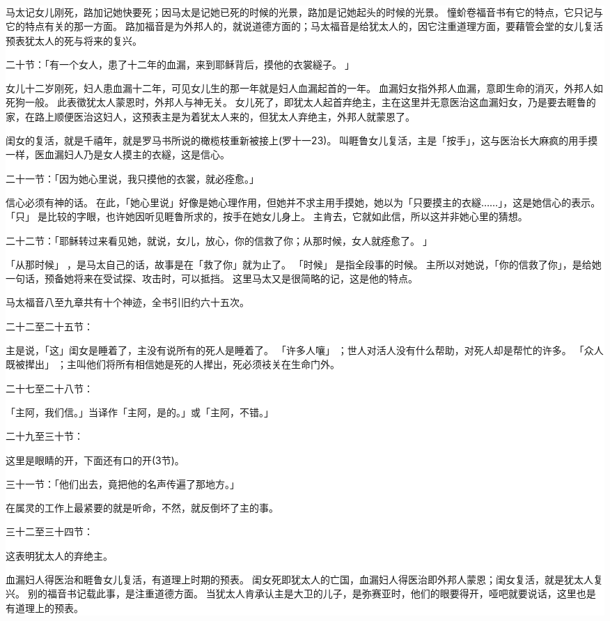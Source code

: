 马太记女儿刚死，路加记她快要死；因马太是记她已死的时候的光景，路加是记她起头的时候的光景。
憧蚧卷福音书有它的特点，它只记与它的特点有关的那一方面。
路加福音是为外邦人的，就说道德方面的；马太福音是给犹太人的，因它注重道理方面，要藉管会堂的女儿复活预表犹太人的死与将来的复兴。

二十节：「有一个女人，患了十二年的血漏，来到耶稣背后，摸他的衣裳繸子。
」

女儿十二岁刚死，妇人患血漏十二年，可见女儿生的那一年就是妇人血漏起首的一年。
血漏妇女指外邦人血漏，意即生命的消灭，外邦人如死狗一般。
此表徵犹太人蒙恩时，外邦人与神无关。
女儿死了，即犹太人起首弃绝主，主在这里并无意医治这血漏妇女，乃是要去睚鲁的家，在路上顺便医治这妇人，这预表主是为着犹太人来的，但犹太人弃绝主，外邦人就蒙恩了。

闺女的复活，就是千禧年，就是罗马书所说的橄榄枝重新被接上(罗十一23)。
叫睚鲁女儿复活，主是「按手」，这与医治长大麻疯的用手摸一样，医血漏妇人乃是女人摸主的衣繸，这是信心。

二十一节：「因为她心里说，我只摸他的衣裳，就必痊愈。」

信心必须有神的话。
在此，「她心里说」好像是她心理作用，但她并不求主用手摸她，她以为「只要摸主的衣繸……」，这是她信心的表示。
「只」
是比较的字眼，也许她因听见睚鲁所求的，按手在她女儿身上。
主肯去，它就如此信，所以这并非她心里的猜想。

二十二节：「耶稣转过来看见她，就说，女儿，放心，你的信救了你；从那时候，女人就痊愈了。
」

「从那时候」
，是马太自己的话，故事是在「救了你」就为止了。
「时候」
是指全段事的时候。
主所以对她说，「你的信救了你」，是给她一句话，预备她将来在受试探、攻击时，可以抵挡。
这里马太又是很简略的记，这是他的特点。

马太福音八至九章共有十个神迹，全书引旧约六十五次。

二十二至二十五节：

主是说，「这」闺女是睡着了，主没有说所有的死人是睡着了。
「许多人嚷」
；世人对活人没有什么帮助，对死人却是帮忙的许多。
「众人既被撵出」
；主叫他们将所有相信她是死的人撵出，死必须衼关在生命门外。

二十七至二十八节：

「主阿，我们信。」当译作「主阿，是的。」或「主阿，不错。」

二十九至三十节：

这里是眼睛的开，下面还有口的开(3节)。

三十一节：「他们出去，竟把他的名声传遍了那地方。」

在属灵的工作上最紧要的就是听命，不然，就反倒坏了主的事。

三十二至三十四节：

这表明犹太人的弃绝主。

血漏妇人得医治和睚鲁女儿复活，有道理上时期的预表。
闺女死即犹太人的亡国，血漏妇人得医治即外邦人蒙恩；闺女复活，就是犹太人复兴。
别的福音书记载此事，是注重道德方面。
当犹太人肯承认主是大卫的儿子，是弥赛亚时，他们的眼要得开，哑吧就要说话，这里也是有道理上的预表。
